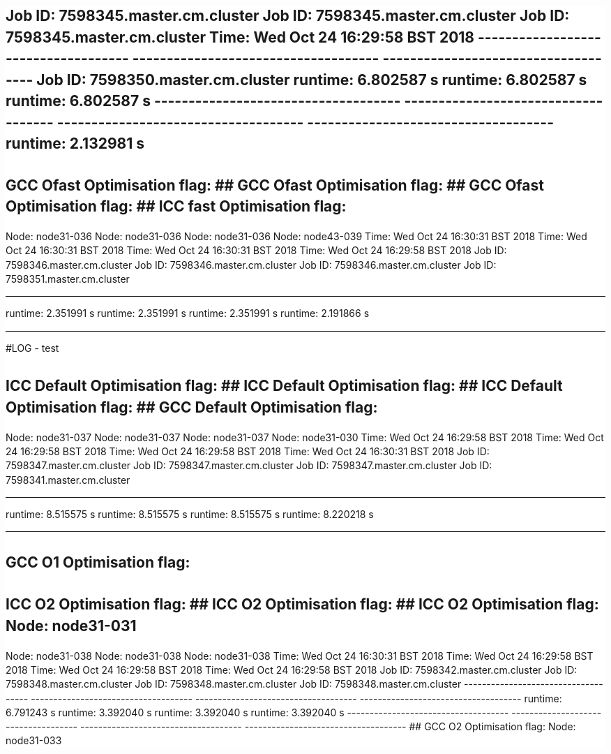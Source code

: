 Job ID: 7598345.master.cm.cluster                     Job ID: 7598345.master.cm.cluster                     Job ID: 7598345.master.cm.cluster                     Time: Wed Oct 24 16:29:58 BST 2018
------------------------------------                  ------------------------------------                  ------------------------------------                  Job ID: 7598350.master.cm.cluster
 runtime: 6.802587 s                                   runtime: 6.802587 s                                   runtime: 6.802587 s                                  ------------------------------------
------------------------------------                  ------------------------------------                  ------------------------------------                   runtime: 2.132981 s
------------------------------------
## GCC Ofast Optimisation flag:                       ## GCC Ofast Optimisation flag:                       ## GCC Ofast Optimisation flag:                       ## ICC fast Optimisation flag:
Node: node31-036                                      Node: node31-036                                      Node: node31-036                                      Node: node43-039
Time: Wed Oct 24 16:30:31 BST 2018                    Time: Wed Oct 24 16:30:31 BST 2018                    Time: Wed Oct 24 16:30:31 BST 2018                    Time: Wed Oct 24 16:29:58 BST 2018
Job ID: 7598346.master.cm.cluster                     Job ID: 7598346.master.cm.cluster                     Job ID: 7598346.master.cm.cluster                     Job ID: 7598351.master.cm.cluster
------------------------------------                  ------------------------------------                  ------------------------------------                  ------------------------------------
 runtime: 2.351991 s                                   runtime: 2.351991 s                                   runtime: 2.351991 s                                   runtime: 2.191866 s
------------------------------------                  ------------------------------------                  ------------------------------------                  ------------------------------------
#LOG - test
## ICC Default Optimisation flag:                     ## ICC Default Optimisation flag:                     ## ICC Default Optimisation flag:                     ## GCC Default Optimisation flag:
Node: node31-037                                      Node: node31-037                                      Node: node31-037                                      Node: node31-030
Time: Wed Oct 24 16:29:58 BST 2018                    Time: Wed Oct 24 16:29:58 BST 2018                    Time: Wed Oct 24 16:29:58 BST 2018                    Time: Wed Oct 24 16:30:31 BST 2018
Job ID: 7598347.master.cm.cluster                     Job ID: 7598347.master.cm.cluster                     Job ID: 7598347.master.cm.cluster                     Job ID: 7598341.master.cm.cluster
------------------------------------                  ------------------------------------                  ------------------------------------                  ------------------------------------
 runtime: 8.515575 s                                   runtime: 8.515575 s                                   runtime: 8.515575 s                                   runtime: 8.220218 s
------------------------------------                  ------------------------------------                  ------------------------------------                  ------------------------------------
## GCC O1 Optimisation flag:
## ICC O2 Optimisation flag:                          ## ICC O2 Optimisation flag:                          ## ICC O2 Optimisation flag:                          Node: node31-031
Node: node31-038                                      Node: node31-038                                      Node: node31-038                                      Time: Wed Oct 24 16:30:31 BST 2018
Time: Wed Oct 24 16:29:58 BST 2018                    Time: Wed Oct 24 16:29:58 BST 2018                    Time: Wed Oct 24 16:29:58 BST 2018                    Job ID: 7598342.master.cm.cluster
Job ID: 7598348.master.cm.cluster                     Job ID: 7598348.master.cm.cluster                     Job ID: 7598348.master.cm.cluster                     ------------------------------------
------------------------------------                  ------------------------------------                  ------------------------------------                   runtime: 6.791243 s
 runtime: 3.392040 s                                   runtime: 3.392040 s                                   runtime: 3.392040 s                                  ------------------------------------
------------------------------------                  ------------------------------------                  ------------------------------------                  ## GCC O2 Optimisation flag:
Node: node31-033